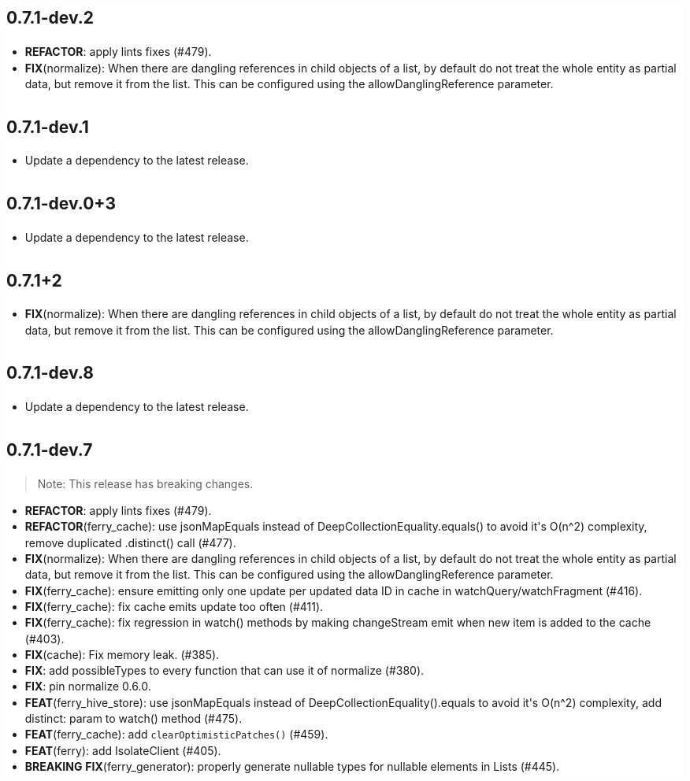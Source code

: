 ## 0.7.1-dev.2

 - **REFACTOR**: apply lints fixes (#479).
 - **FIX**(normalize): When there are dangling references in child objects of a list, by default do not treat the whole entity as partial data, but remove it from the list. This can be configured using the allowDanglingReference parameter.

## 0.7.1-dev.1

 - Update a dependency to the latest release.

## 0.7.1-dev.0+3

 - Update a dependency to the latest release.

## 0.7.1+2

 - **FIX**(normalize): When there are dangling references in child objects of a list, by default do not treat the whole entity as partial data, but remove it from the list. This can be configured using the allowDanglingReference parameter.

## 0.7.1-dev.8

 - Update a dependency to the latest release.

## 0.7.1-dev.7

> Note: This release has breaking changes.

 - **REFACTOR**: apply lints fixes (#479).
 - **REFACTOR**(ferry_cache): use jsonMapEquals instead of DeepCollectionEquality.equals() to avoid it's O(n^2) complexity, remove duplicated .distinct() call (#477).
 - **FIX**(normalize): When there are dangling references in child objects of a list, by default do not treat the whole entity as partial data, but remove it from the list. This can be configured using the allowDanglingReference parameter.
 - **FIX**(ferry_cache): ensure emitting only one update per updated data ID in cache in watchQuery/watchFragment (#416).
 - **FIX**(ferry_cache): fix cache emits update too often (#411).
 - **FIX**(ferry_cache): fix regression in watch() methods by making changeStream emit when new item is added to the cache (#403).
 - **FIX**(cache): Fix memory leak. (#385).
 - **FIX**: add possibleTypes to every function that can use it of normalize (#380).
 - **FIX**: pin normalize 0.6.0.
 - **FEAT**(ferry_hive_store): use jsonMapEquals instead of DeepCollectionEquality().equals to avoid it's O(n^2) complexity, add distinct: param to watch() method (#475).
 - **FEAT**(ferry_cache): add `clearOptimisticPatches()` (#459).
 - **FEAT**(ferry): add IsolateClient (#405).
 - **BREAKING** **FIX**(ferry_generator): properly generate nullable types for nullable elements in Lists (#445).
